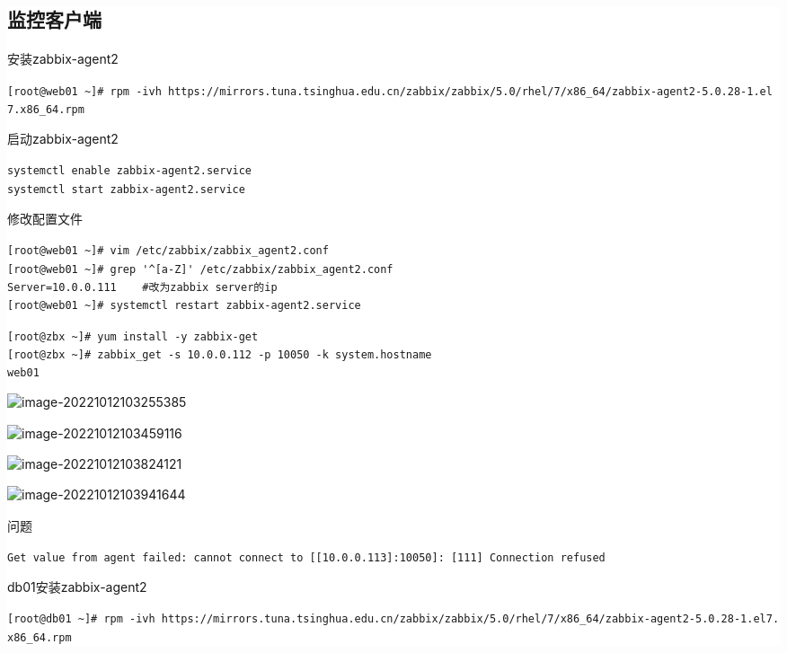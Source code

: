 

## 监控客户端

安装zabbix-agent2

```shell
[root@web01 ~]# rpm -ivh https://mirrors.tuna.tsinghua.edu.cn/zabbix/zabbix/5.0/rhel/7/x86_64/zabbix-agent2-5.0.28-1.el7.x86_64.rpm
```

启动zabbix-agent2

```shell
systemctl enable zabbix-agent2.service
systemctl start zabbix-agent2.service
```

修改配置文件

```shell
[root@web01 ~]# vim /etc/zabbix/zabbix_agent2.conf
[root@web01 ~]# grep '^[a-Z]' /etc/zabbix/zabbix_agent2.conf
Server=10.0.0.111    #改为zabbix server的ip
[root@web01 ~]# systemctl restart zabbix-agent2.service
```



```shell
[root@zbx ~]# yum install -y zabbix-get
[root@zbx ~]# zabbix_get -s 10.0.0.112 -p 10050 -k system.hostname
web01
```



![image-20221012103255385](https://images-1258700836.cos.ap-guangzhou.myqcloud.com/images/202210121032535.png)

![image-20221012103459116](https://images-1258700836.cos.ap-guangzhou.myqcloud.com/images/202210121034173.png)





![image-20221012103824121](https://images-1258700836.cos.ap-guangzhou.myqcloud.com/images/202210121038201.png)

![image-20221012103941644](https://images-1258700836.cos.ap-guangzhou.myqcloud.com/images/202210121039721.png)



问题

```shell
Get value from agent failed: cannot connect to [[10.0.0.113]:10050]: [111] Connection refused
```

db01安装zabbix-agent2

```shell
[root@db01 ~]# rpm -ivh https://mirrors.tuna.tsinghua.edu.cn/zabbix/zabbix/5.0/rhel/7/x86_64/zabbix-agent2-5.0.28-1.el7.x86_64.rpm
```

